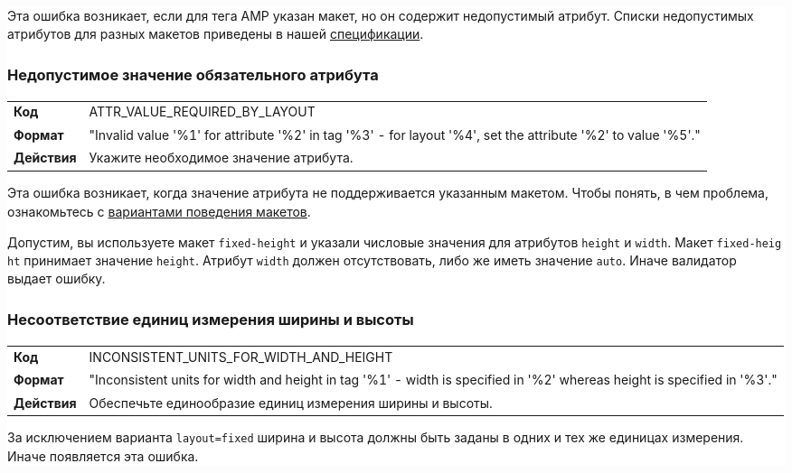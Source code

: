 
Эта ошибка возникает, если для тега AMP указан макет, но он содержит недопустимый атрибут.
Списки недопустимых атрибутов для разных макетов приведены в нашей [спецификации](/docs/reference/spec/amp-html-layout.html).

### Недопустимое значение обязательного атрибута

<table>
  <tr>
  	<td class="col-thirty"><strong>Код</strong></td>
  	<td><span class="notranslate">ATTR_VALUE_REQUIRED_BY_LAYOUT</span></td>
  </tr>
   <tr>
  	<td class="col-thirty"><strong>Формат</strong></td>
  	<td><span class="notranslate">"Invalid value '%1' for attribute '%2' in tag '%3' - for layout '%4', set the attribute '%2' to value '%5'."</span></td>
  </tr>
   <tr>
  	<td class="col-thirty"><strong>Действия</strong></td>
  	<td>Укажите необходимое значение атрибута.</td>
  </tr>
</table>

Эта ошибка возникает, когда значение атрибута не поддерживается указанным макетом.
Чтобы понять, в чем проблема, ознакомьтесь с [вариантами поведения макетов](/ru/docs/design/responsive/control_layout.html).

Допустим, вы используете макет `fixed-height` и указали числовые значения для атрибутов `height` и `width`.
Макет `fixed-height` принимает значение `height`.
Атрибут `width` должен отсутствовать, либо же иметь значение `auto`.
Иначе валидатор выдает ошибку.

### Несоответствие единиц измерения ширины и высоты

<table>
  <tr>
  	<td class="col-thirty"><strong>Код</strong></td>
  	<td><span class="notranslate">INCONSISTENT_UNITS_FOR_WIDTH_AND_HEIGHT</span></td>
  </tr>
   <tr>
  	<td class="col-thirty"><strong>Формат</strong></td>
  	<td><span class="notranslate">"Inconsistent units for width and height in tag '%1' - width is specified in '%2' whereas height is specified in '%3'."</span></td>
  </tr>
   <tr>
  	<td class="col-thirty"><strong>Действия</strong></td>
  	<td>Обеспечьте единообразие единиц измерения ширины и высоты.</td>
  </tr>
</table>

За исключением варианта `layout=fixed` ширина и высота должны быть заданы в одних и тех же единицах измерения.
Иначе появляется эта ошибка.
